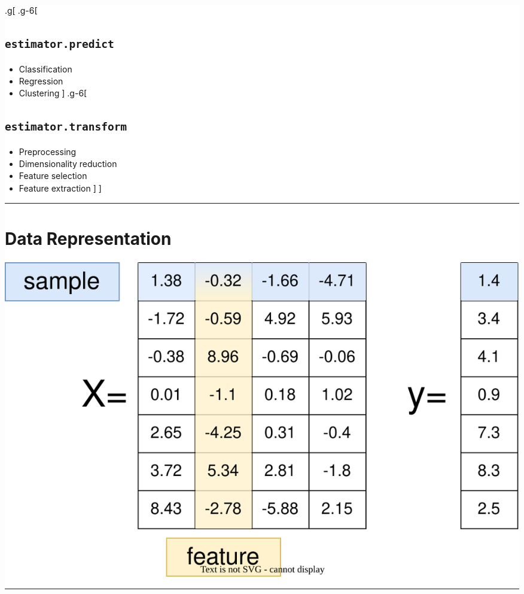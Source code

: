 .g[
.g-6[
## `estimator.predict`
- Classification
- Regression
- Clustering
]
.g-6[
## `estimator.transform`
- Preprocessing
- Dimensionality reduction
- Feature selection
- Feature extraction
]
]

---

# Data Representation

![:scale 80%](images/data-representation.svg)

---